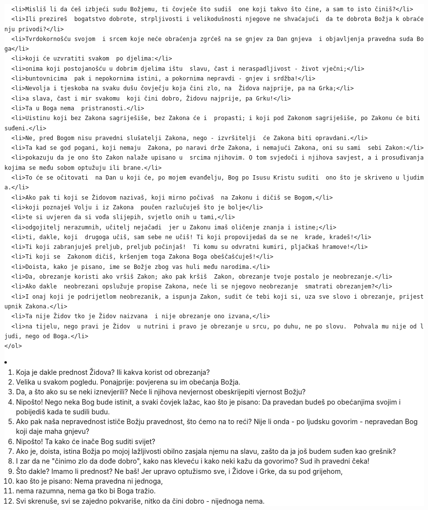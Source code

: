       <li>Misliš li da ćeš izbjeći sudu Božjemu, ti čovječe što sudiš  one koji takvo što čine, a sam to isto činiš?</li>
      <li>Ili prezireš  bogatstvo dobrote, strpljivosti i velikodušnosti njegove ne shvaćajući  da te dobrota Božja k obraćenju privodi?</li>
      <li>Tvrdokornošću svojom  i srcem koje neće obraćenja zgrćeš na se gnjev za Dan gnjeva  i objavljenja pravedna suda Boga</li>
      <li>koji će uzvratiti svakom  po djelima:</li>
      <li>onima koji postojanošću u dobrim djelima ištu  slavu, čast i neraspadljivost - život vječni;</li>
      <li>buntovnicima  pak i nepokornima istini, a pokornima nepravdi - gnjev i srdžba!</li>
      <li>Nevolja i tjeskoba na svaku dušu čovječju koja čini zlo, na  Židova najprije, pa na Grka;</li>
      <li>a slava, čast i mir svakomu  koji čini dobro, Židovu najprije, pa Grku!</li>
      <li>Ta u Boga nema  pristranosti.</li>
      <li>Uistinu koji bez Zakona sagriješiše, bez Zakona će i  propasti; i koji pod Zakonom sagriješiše, po Zakonu će biti suđeni.</li>
      <li>Ne, pred Bogom nisu pravedni slušatelji Zakona, nego - izvršitelji  će Zakona biti opravdani.</li>
      <li>Ta kad se god pogani, koji nemaju  Zakona, po naravi drže Zakona, i nemajući Zakona, oni su sami  sebi Zakon:</li>
      <li>pokazuju da je ono što Zakon nalaže upisano u  srcima njihovim. O tom svjedoči i njihova savjest, a i prosuđivanja  kojima se među sobom optužuju ili brane.</li>
      <li>To će se očitovati  na Dan u koji će, po mojem evanđelju, Bog po Isusu Kristu suditi  ono što je skriveno u ljudima.</li>
      <li>Ako pak ti koji se Židovom nazivaš, koji mirno počivaš  na Zakonu i dičiš se Bogom,</li>
      <li>koji poznaješ Volju i iz Zakona  poučen razlučuješ što je bolje</li>
      <li>te si uvjeren da si vođa slijepih, svjetlo onih u tami,</li>
      <li>odgojitelj nerazumnih, učitelj nejačadi  jer u Zakonu imaš oličenje znanja i istine;</li>
      <li>ti, dakle, koji  drugoga učiš, sam sebe ne učiš! Ti koji propovijedaš da se ne  krade, kradeš!</li>
      <li>Ti koji zabranjuješ preljub, preljub počinjaš!  Ti komu su odvratni kumiri, pljačkaš hramove!</li>
      <li>Ti koji se  Zakonom dičiš, kršenjem toga Zakona Boga obeščašćuješ!</li>
      <li>Doista, kako je pisano, ime se Božje zbog vas huli među narodima.</li>
      <li>Da, obrezanje koristi ako vršiš Zakon; ako pak kršiš  Zakon, obrezanje tvoje postalo je neobrezanje.</li>
      <li>Ako dakle  neobrezani opslužuje propise Zakona, neće li se njegovo neobrezanje  smatrati obrezanjem?</li>
      <li>I onaj koji je podrijetlom neobrezanik, a ispunja Zakon, sudit će tebi koji si, uza sve slovo i obrezanje, prijestupnik Zakona.</li>
      <li>Ta nije Židov tko je Židov naizvana  i nije obrezanje ono izvana,</li>
      <li>na tijelu, nego pravi je Židov  u nutrini i pravo je obrezanje u srcu, po duhu, ne po slovu.  Pohvala mu nije od ljudi, nego od Boga.</li>
    </ol>
  </li>
  <li>
    <ol>
      <li>Koja je dakle prednost Židova? Ili kakva korist od obrezanja?</li>
      <li>Velika u svakom pogledu. Ponajprije: povjerena su im obećanja  Božja.</li>
      <li>Da, a što ako su se neki iznevjerili? Neće li njihova  nevjernost obeskrijepiti vjernost Božju?</li>
      <li>Nipošto! Nego neka  Bog bude istinit, a svaki čovjek lažac, kao što je pisano: Da pravedan budeš po obećanjima svojim i pobijediš kada te sudili budu.</li>
      <li>Ako pak naša nepravednost ističe Božju pravednost, što  ćemo na to reći? Nije li onda - po ljudsku govorim - nepravedan  Bog koji daje maha gnjevu?</li>
      <li>Nipošto! Ta kako će inače Bog suditi  svijet?</li>
      <li>Ako je, doista, istina Božja po mojoj lažljivosti  obilno zasjala njemu na slavu, zašto da ja još budem suđen kao  grešnik?</li>
      <li>I zar da ne "činimo zlo da dođe dobro", kako nas  kleveću i kako neki kažu da govorimo? Sud ih pravedni čeka!</li>
      <li>Što dakle? Imamo li prednost? Ne baš! Jer upravo optužismo  sve, i Židove i Grke, da su pod grijehom,</li>
      <li>kao što je pisano: Nema pravedna ni jednoga,</li>
      <li>nema razumna, nema ga tko bi Boga tražio.</li>
      <li>Svi skrenuše, svi se zajedno pokvariše, nitko da čini dobro - nijednoga nema.</li>